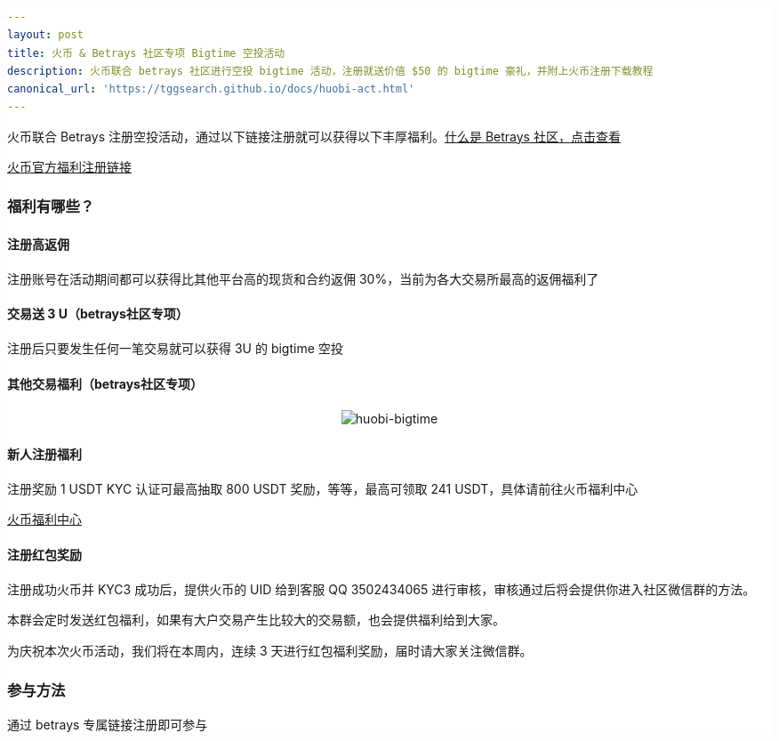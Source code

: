 ```yaml
---
layout: post
title: 火币 & Betrays 社区专项 Bigtime 空投活动
description: 火币联合 betrays 社区进行空投 bigtime 活动，注册就送价值 $50 的 bigtime 豪礼，并附上火币注册下载教程
canonical_url: 'https://tggsearch.github.io/docs/huobi-act.html'
---
```

火币联合 Betrays 注册空投活动，通过以下链接注册就可以获得以下丰厚福利。[什么是 Betrays 社区，点击查看](./betrays.html)

[火币官方福利注册链接](./302.html?target=https://www.huobi-kol.me/invite/zh-cn/1g?invite_code=xgf98223)

### 福利有哪些？

#### 注册高返佣
注册账号在活动期间都可以获得比其他平台高的现货和合约返佣 30%，当前为各大交易所最高的返佣福利了

#### 交易送 3 U（betrays社区专项）
<p class="red-text-word">
注册后只要发生任何一笔交易就可以获得 3U 的 bigtime 空投
</p>

#### 其他交易福利（betrays社区专项）
<div align=center>
    <img alt="huobi-bigtime" src="https://cdn.jsdelivr.net/gh/tggsearch/tggSearch.github.io/assets/img/huobi-bigtime.jpg"  width="80%"/>
</div>

#### 新人注册福利
注册奖励 1 USDT 
KYC 认证可最高抽取 800 USDT 奖励，等等，最高可领取 241 USDT，具体请前往火币福利中心

[火币福利中心](./302.html?target=https://www.huobi.com/zh-cn/welfare/web/rewards)

#### 注册红包奖励
注册成功火币并 KYC3 成功后，提供火币的 UID 给到客服 QQ 3502434065 进行审核，审核通过后将会提供你进入社区微信群的方法。

本群会定时发送红包福利，如果有大户交易产生比较大的交易额，也会提供福利给到大家。

为庆祝本次火币活动，我们将在本周内，连续 3 天进行红包福利奖励，届时请大家关注微信群。

### 参与方法
通过 betrays 专属链接注册即可参与

